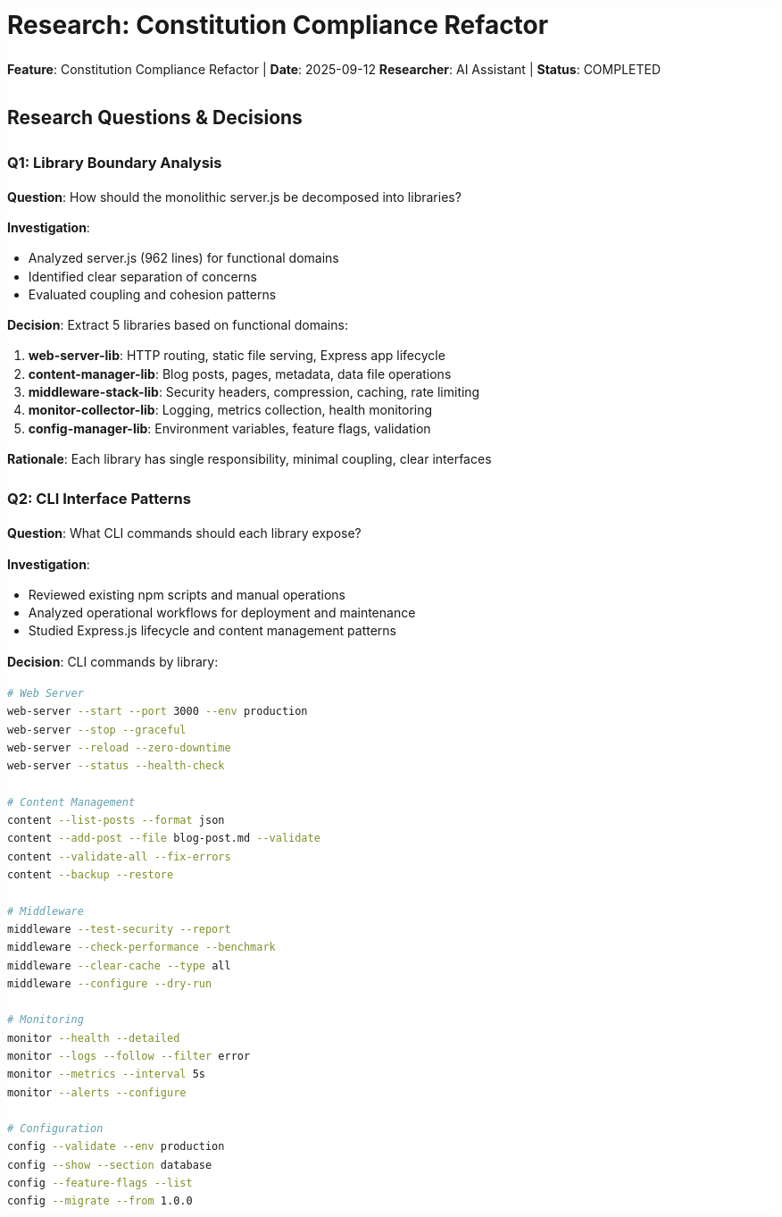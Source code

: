 # Research: Constitution Compliance Refactor

**Feature**: Constitution Compliance Refactor | **Date**: 2025-09-12
**Researcher**: AI Assistant | **Status**: COMPLETED

## Research Questions & Decisions

### Q1: Library Boundary Analysis
**Question**: How should the monolithic server.js be decomposed into libraries?

**Investigation**:
- Analyzed server.js (962 lines) for functional domains
- Identified clear separation of concerns
- Evaluated coupling and cohesion patterns

**Decision**: Extract 5 libraries based on functional domains:
1. **web-server-lib**: HTTP routing, static file serving, Express app lifecycle
2. **content-manager-lib**: Blog posts, pages, metadata, data file operations
3. **middleware-stack-lib**: Security headers, compression, caching, rate limiting
4. **monitor-collector-lib**: Logging, metrics collection, health monitoring
5. **config-manager-lib**: Environment variables, feature flags, validation

**Rationale**: Each library has single responsibility, minimal coupling, clear interfaces

### Q2: CLI Interface Patterns
**Question**: What CLI commands should each library expose?

**Investigation**:
- Reviewed existing npm scripts and manual operations
- Analyzed operational workflows for deployment and maintenance
- Studied Express.js lifecycle and content management patterns

**Decision**: CLI commands by library:
```bash
# Web Server
web-server --start --port 3000 --env production
web-server --stop --graceful
web-server --reload --zero-downtime
web-server --status --health-check

# Content Management
content --list-posts --format json
content --add-post --file blog-post.md --validate
content --validate-all --fix-errors
content --backup --restore

# Middleware
middleware --test-security --report
middleware --check-performance --benchmark
middleware --clear-cache --type all
middleware --configure --dry-run

# Monitoring
monitor --health --detailed
monitor --logs --follow --filter error
monitor --metrics --interval 5s
monitor --alerts --configure

# Configuration
config --validate --env production
config --show --section database
config --feature-flags --list
config --migrate --from 1.0.0
```